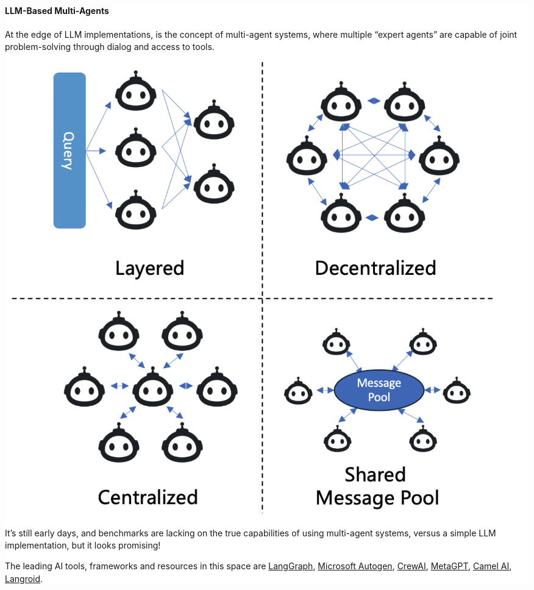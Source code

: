 #### LLM-Based Multi-Agents

At the edge of LLM implementations, is the concept of multi-agent systems, where multiple “expert agents” are capable of joint problem-solving through dialog and access to tools.

![](images/Screenshot-2024-04-23-at-17.37.26.png)

It’s still early days, and benchmarks are lacking on the true capabilities of using multi-agent systems, versus a simple LLM implementation, but it looks promising!

The leading AI tools, frameworks and resources in this space are [LangGraph](https://blog.langchain.dev/langgraph-multi-agent-workflows/), [Microsoft Autogen](https://microsoft.github.io/autogen/docs/Use-Cases/agent_chat/), [CrewAI](https://www.crewai.com/), [MetaGPT](https://www.deepwisdom.ai/), [Camel AI](https://github.com/camel-ai/camel), [Langroid](https://github.com/langroid/langroid).
